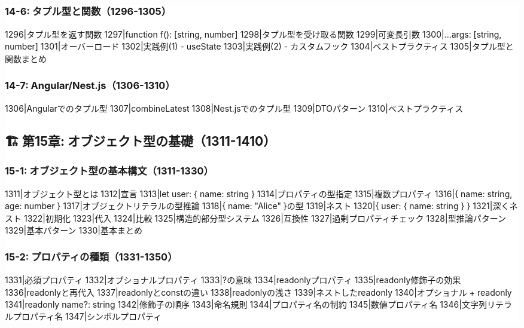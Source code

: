 ### 14-6: タプル型と関数（1296-1305）
1296|タプル型を返す関数
1297|function f(): [string, number]
1298|タプル型を受け取る関数
1299|可変長引数
1300|...args: [string, number]
1301|オーバーロード
1302|実践例(1) - useState
1303|実践例(2) - カスタムフック
1304|ベストプラクティス
1305|タプル型と関数まとめ

### 14-7: Angular/Nest.js（1306-1310）
1306|Angularでのタプル型
1307|combineLatest
1308|Nest.jsでのタプル型
1309|DTOパターン
1310|ベストプラクティス

## 🏗️ 第15章: オブジェクト型の基礎（1311-1410）

### 15-1: オブジェクト型の基本構文（1311-1330）
1311|オブジェクト型とは
1312|宣言
1313|let user: { name: string }
1314|プロパティの型指定
1315|複数プロパティ
1316|{ name: string, age: number }
1317|オブジェクトリテラルの型推論
1318|{ name: "Alice" }の型
1319|ネスト
1320|{ user: { name: string } }
1321|深くネスト
1322|初期化
1323|代入
1324|比較
1325|構造的部分型システム
1326|互換性
1327|過剰プロパティチェック
1328|型推論パターン
1329|基本パターン
1330|基本まとめ

### 15-2: プロパティの種類（1331-1350）
1331|必須プロパティ
1332|オプショナルプロパティ
1333|?の意味
1334|readonlyプロパティ
1335|readonly修飾子の効果
1336|readonlyと再代入
1337|readonlyとconstの違い
1338|readonlyの浅さ
1339|ネストしたreadonly
1340|オプショナル + readonly
1341|readonly name?: string
1342|修飾子の順序
1343|命名規則
1344|プロパティ名の制約
1345|数値プロパティ名
1346|文字列リテラルプロパティ名
1347|シンボルプロパティ